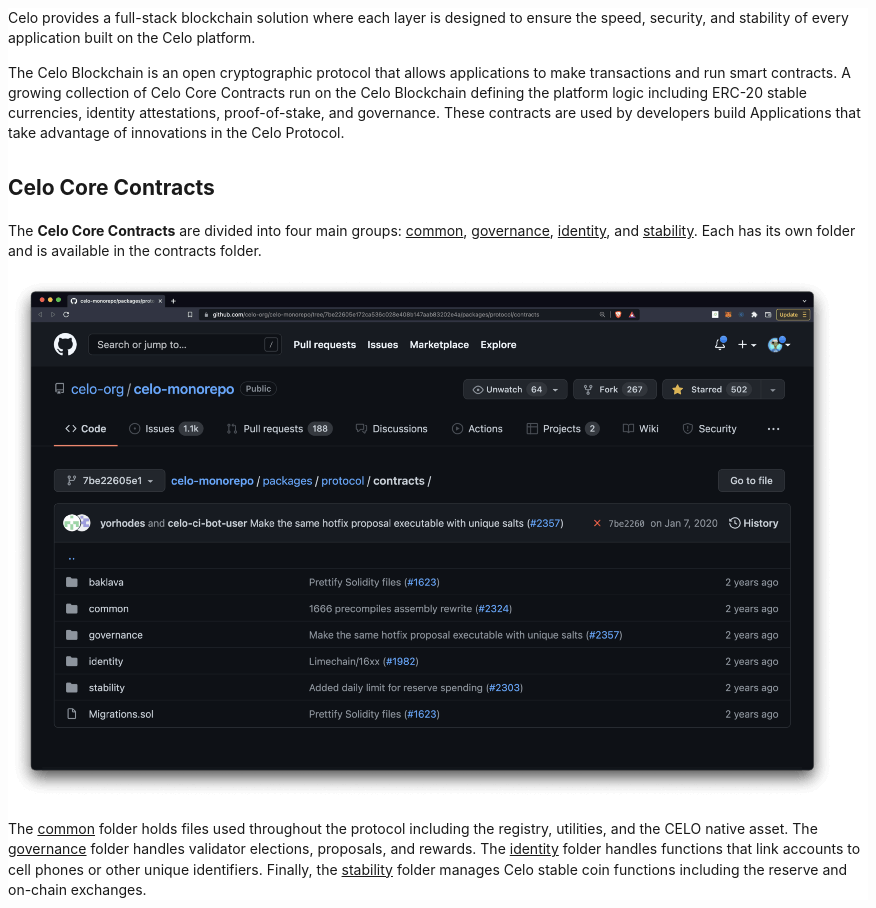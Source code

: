 Celo provides a full-stack blockchain solution where each layer is designed to ensure the speed, security, and stability of every application built on the Celo platform.

The Celo Blockchain is an open cryptographic protocol that allows applications to make transactions and run smart contracts. A growing collection of Celo Core Contracts run on the Celo Blockchain defining the platform logic including ERC-20 stable currencies, identity attestations, proof-of-stake, and governance. These contracts are used by developers build Applications that take advantage of innovations in the Celo Protocol.

## Celo Core Contracts

The **Celo Core Contracts** are divided into four main groups: [common](https://github.com/celo-org/celo-monorepo/tree/7be22605e172ca536c028e408b147aab83202e4a/packages/protocol/contracts/common), [governance](https://github.com/celo-org/celo-monorepo/tree/7be22605e172ca536c028e408b147aab83202e4a/packages/protocol/contracts/governance), [identity](https://github.com/celo-org/celo-monorepo/tree/7be22605e172ca536c028e408b147aab83202e4a/packages/protocol/contracts/identity), and [stability](https://github.com/celo-org/celo-monorepo/tree/7be22605e172ca536c028e408b147aab83202e4a/packages/protocol/contracts/stability). Each has its own folder and is available in the contracts folder.

![image](images/2.png)

The [common](https://github.com/celo-org/celo-monorepo/tree/7be22605e172ca536c028e408b147aab83202e4a/packages/protocol/contracts/common) folder holds files used throughout the protocol including the registry, utilities, and the CELO native asset. The [governance](https://github.com/celo-org/celo-monorepo/tree/7be22605e172ca536c028e408b147aab83202e4a/packages/protocol/contracts/governance) folder handles validator elections, proposals, and rewards. The [identity](https://github.com/celo-org/celo-monorepo/tree/7be22605e172ca536c028e408b147aab83202e4a/packages/protocol/contracts/identity) folder handles functions that link accounts to cell phones or other unique identifiers. Finally, the [stability](https://github.com/celo-org/celo-monorepo/tree/7be22605e172ca536c028e408b147aab83202e4a/packages/protocol/contracts/stability) folder manages Celo stable coin functions including the reserve and on-chain exchanges.
